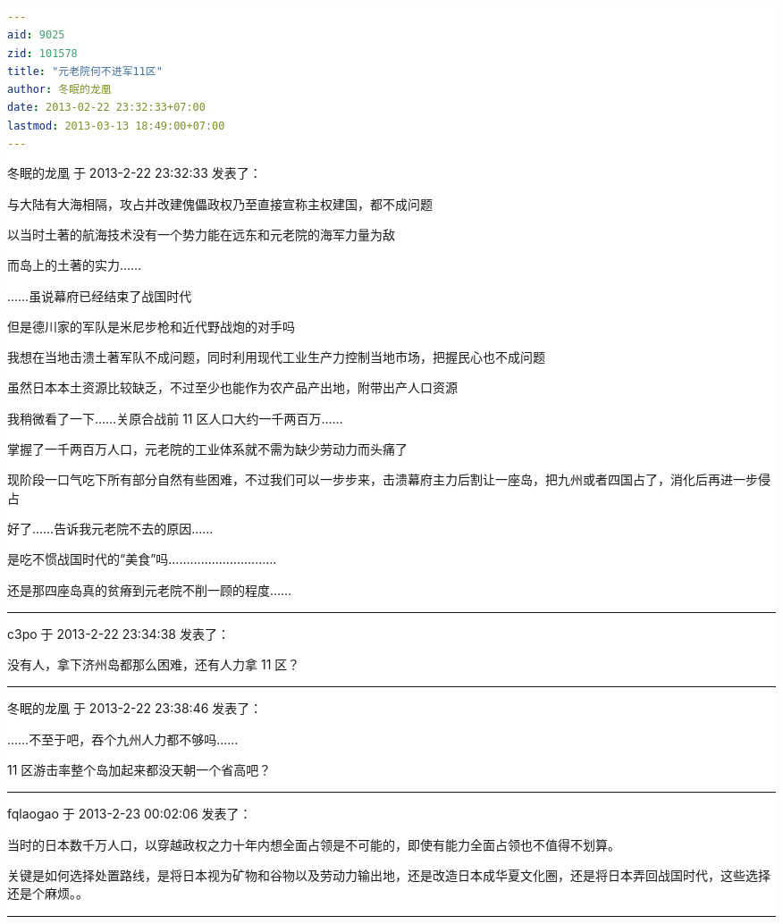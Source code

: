 ```yaml
---
aid: 9025
zid: 101578
title: "元老院何不进军11区"
author: 冬眠的龙凰
date: 2013-02-22 23:32:33+07:00
lastmod: 2013-03-13 18:49:00+07:00
---
```


冬眠的龙凰 于 2013-2-22 23:32:33 发表了：

与大陆有大海相隔，攻占并改建傀儡政权乃至直接宣称主权建国，都不成问题

以当时土著的航海技术没有一个势力能在远东和元老院的海军力量为敌

而岛上的土著的实力……

……虽说幕府已经结束了战国时代

但是德川家的军队是米尼步枪和近代野战炮的对手吗

我想在当地击溃土著军队不成问题，同时利用现代工业生产力控制当地市场，把握民心也不成问题

虽然日本本土资源比较缺乏，不过至少也能作为农产品产出地，附带出产人口资源

我稍微看了一下……关原合战前 11 区人口大约一千两百万……

掌握了一千两百万人口，元老院的工业体系就不需为缺少劳动力而头痛了

现阶段一口气吃下所有部分自然有些困难，不过我们可以一步步来，击溃幕府主力后割让一座岛，把九州或者四国占了，消化后再进一步侵占

好了……告诉我元老院不去的原因……

是吃不惯战国时代的“美食”吗…………………………

还是那四座岛真的贫瘠到元老院不削一顾的程度……

---

c3po 于 2013-2-22 23:34:38 发表了：

没有人，拿下济州岛都那么困难，还有人力拿 11 区？

---

冬眠的龙凰 于 2013-2-22 23:38:46 发表了：

……不至于吧，吞个九州人力都不够吗……

11 区游击率整个岛加起来都没天朝一个省高吧？

---

fqlaogao 于 2013-2-23 00:02:06 发表了：

当时的日本数千万人口，以穿越政权之力十年内想全面占领是不可能的，即使有能力全面占领也不值得不划算。

关键是如何选择处置路线，是将日本视为矿物和谷物以及劳动力输出地，还是改造日本成华夏文化圈，还是将日本弄回战国时代，这些选择还是个麻烦。。

---
